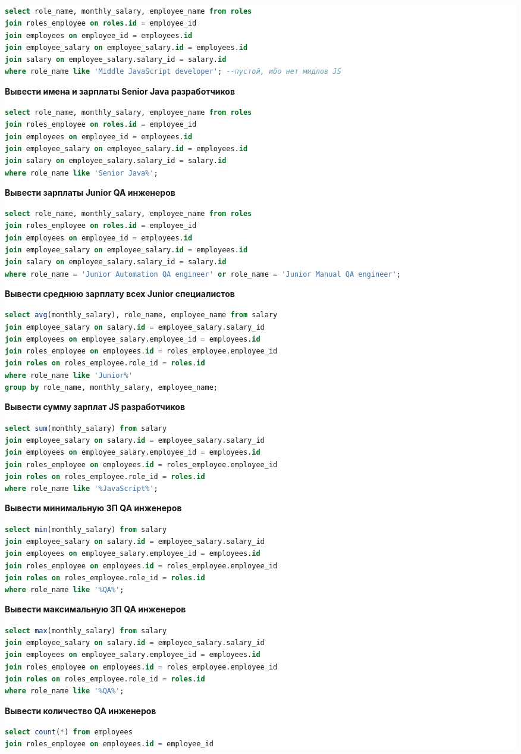 ```SQL
select role_name, monthly_salary, employee_name from roles
join roles_employee on roles.id = employee_id
join employees on employee_id = employees.id
join employee_salary on employee_salary.id = employees.id
join salary on employee_salary.salary_id = salary.id
where role_name like 'Middle JavaScript developer'; --пустой, ибо нет мидлов JS
```
**Вывести имена и зарплаты Senior Java разработчиков**
```SQL
select role_name, monthly_salary, employee_name from roles
join roles_employee on roles.id = employee_id
join employees on employee_id = employees.id
join employee_salary on employee_salary.id = employees.id
join salary on employee_salary.salary_id = salary.id
where role_name like 'Senior Java%';
```
**Вывести зарплаты Junior QA инженеров**
```SQL
select role_name, monthly_salary, employee_name from roles
join roles_employee on roles.id = employee_id
join employees on employee_id = employees.id
join employee_salary on employee_salary.id = employees.id
join salary on employee_salary.salary_id = salary.id
where role_name = 'Junior Automation QA engineer' or role_name = 'Junior Manual QA engineer';
```
**Вывести среднюю зарплату всех Junior специалистов**
```SQL
select avg(monthly_salary), role_name, employee_name from salary
join employee_salary on salary.id = employee_salary.salary_id
join employees on employee_salary.employee_id = employees.id
join roles_employee on employees.id = roles_employee.employee_id
join roles on roles_employee.role_id = roles.id
where role_name like 'Junior%'
group by role_name, monthly_salary, employee_name;
```
**Вывести сумму зарплат JS разработчиков**
```SQL
select sum(monthly_salary) from salary
join employee_salary on salary.id = employee_salary.salary_id
join employees on employee_salary.employee_id = employees.id
join roles_employee on employees.id = roles_employee.employee_id
join roles on roles_employee.role_id = roles.id
where role_name like '%JavaScript%';
```
**Вывести минимальную ЗП QA инженеров**
```SQL
select min(monthly_salary) from salary
join employee_salary on salary.id = employee_salary.salary_id
join employees on employee_salary.employee_id = employees.id
join roles_employee on employees.id = roles_employee.employee_id
join roles on roles_employee.role_id = roles.id
where role_name like '%QA%';
```
**Вывести максимальную ЗП QA инженеров**
```SQL
select max(monthly_salary) from salary
join employee_salary on salary.id = employee_salary.salary_id
join employees on employee_salary.employee_id = employees.id
join roles_employee on employees.id = roles_employee.employee_id
join roles on roles_employee.role_id = roles.id
where role_name like '%QA%';
```
**Вывести количество QA инженеров**
```SQL
select count(*) from employees
join roles_employee on employees.id = employee_id
```